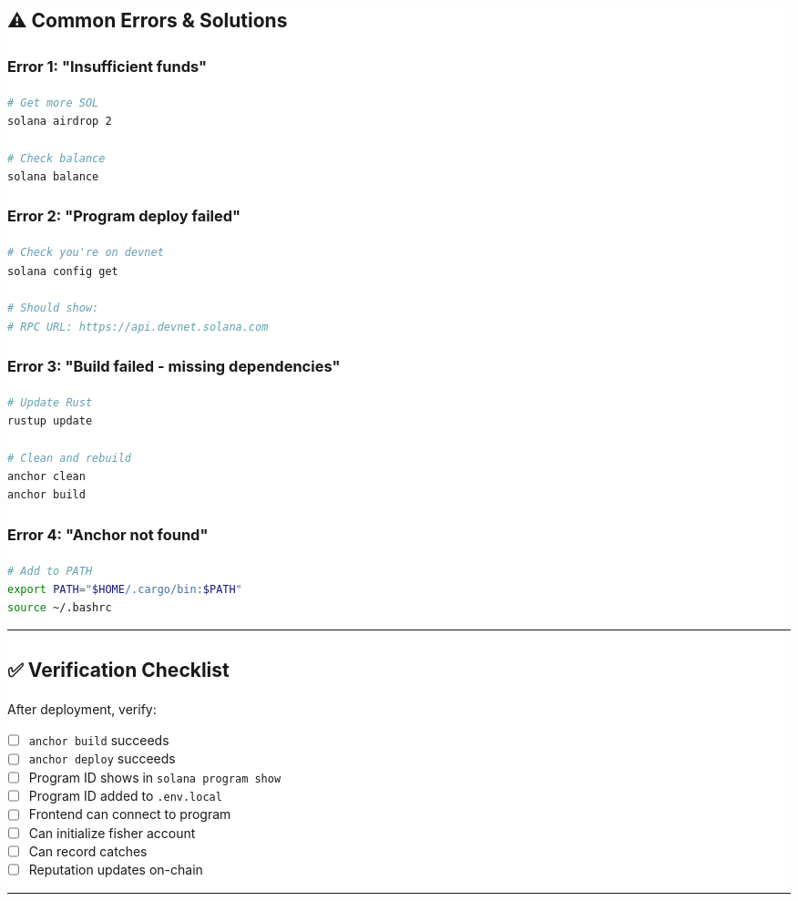 
## ⚠️ Common Errors & Solutions

### Error 1: "Insufficient funds"
```bash
# Get more SOL
solana airdrop 2

# Check balance
solana balance
```

### Error 2: "Program deploy failed"
```bash
# Check you're on devnet
solana config get

# Should show:
# RPC URL: https://api.devnet.solana.com
```

### Error 3: "Build failed - missing dependencies"
```bash
# Update Rust
rustup update

# Clean and rebuild
anchor clean
anchor build
```

### Error 4: "Anchor not found"
```bash
# Add to PATH
export PATH="$HOME/.cargo/bin:$PATH"
source ~/.bashrc
```

---

## ✅ Verification Checklist

After deployment, verify:

- [ ] `anchor build` succeeds
- [ ] `anchor deploy` succeeds
- [ ] Program ID shows in `solana program show`
- [ ] Program ID added to `.env.local`
- [ ] Frontend can connect to program
- [ ] Can initialize fisher account
- [ ] Can record catches
- [ ] Reputation updates on-chain

---
